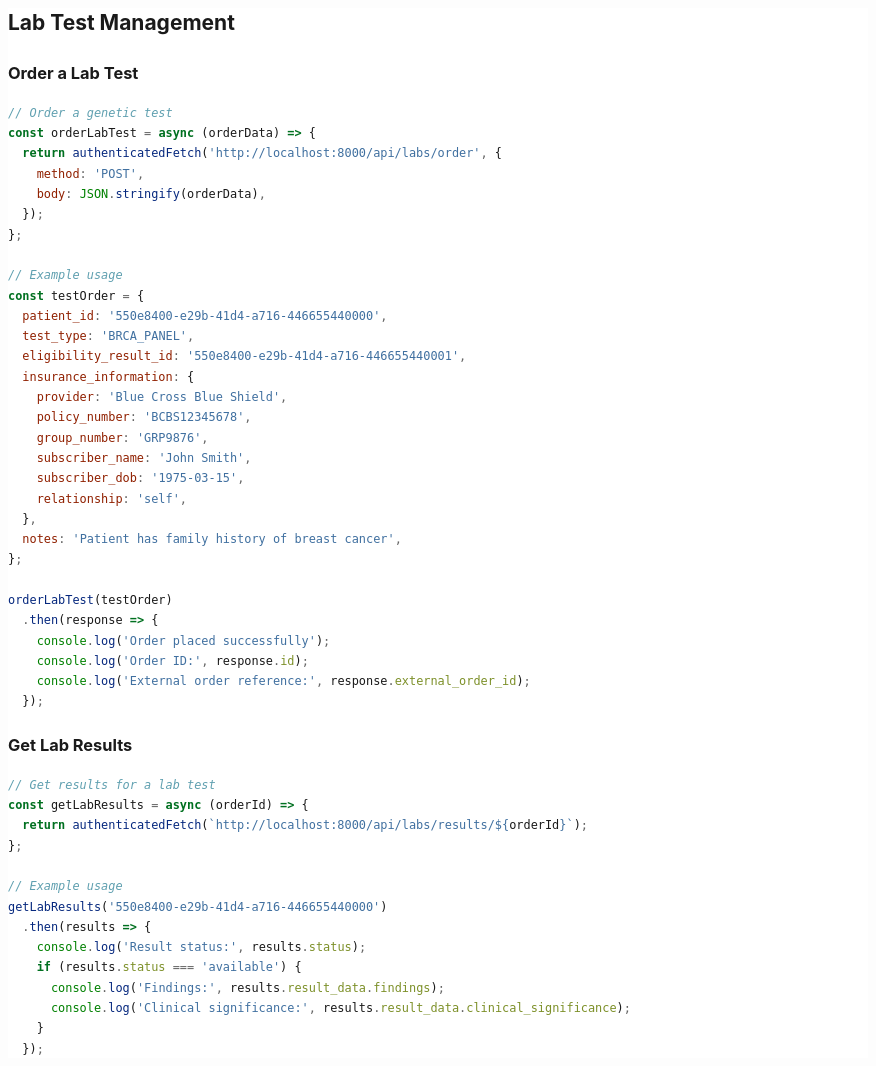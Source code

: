 ## Lab Test Management

### Order a Lab Test

```javascript
// Order a genetic test
const orderLabTest = async (orderData) => {
  return authenticatedFetch('http://localhost:8000/api/labs/order', {
    method: 'POST',
    body: JSON.stringify(orderData),
  });
};

// Example usage
const testOrder = {
  patient_id: '550e8400-e29b-41d4-a716-446655440000',
  test_type: 'BRCA_PANEL',
  eligibility_result_id: '550e8400-e29b-41d4-a716-446655440001',
  insurance_information: {
    provider: 'Blue Cross Blue Shield',
    policy_number: 'BCBS12345678',
    group_number: 'GRP9876',
    subscriber_name: 'John Smith',
    subscriber_dob: '1975-03-15',
    relationship: 'self',
  },
  notes: 'Patient has family history of breast cancer',
};

orderLabTest(testOrder)
  .then(response => {
    console.log('Order placed successfully');
    console.log('Order ID:', response.id);
    console.log('External order reference:', response.external_order_id);
  });
```

### Get Lab Results

```javascript
// Get results for a lab test
const getLabResults = async (orderId) => {
  return authenticatedFetch(`http://localhost:8000/api/labs/results/${orderId}`);
};

// Example usage
getLabResults('550e8400-e29b-41d4-a716-446655440000')
  .then(results => {
    console.log('Result status:', results.status);
    if (results.status === 'available') {
      console.log('Findings:', results.result_data.findings);
      console.log('Clinical significance:', results.result_data.clinical_significance);
    }
  });
```
